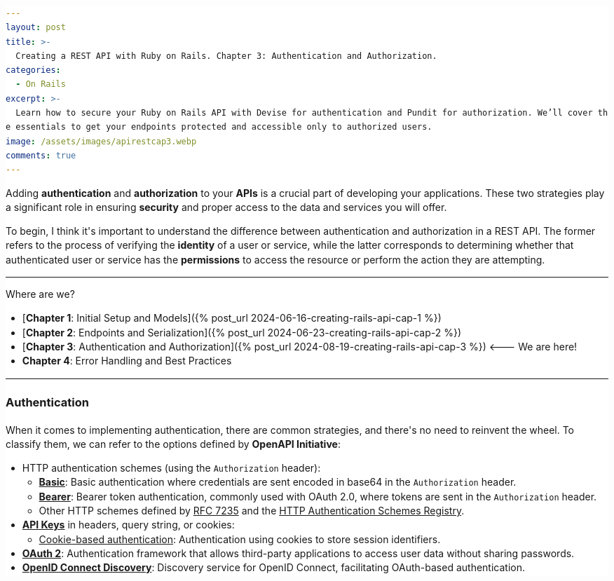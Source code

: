 ```yaml
---
layout: post
title: >-
  Creating a REST API with Ruby on Rails. Chapter 3: Authentication and Authorization.
categories:
  - On Rails
excerpt: >-
  Learn how to secure your Ruby on Rails API with Devise for authentication and Pundit for authorization. We’ll cover the essentials to get your endpoints protected and accessible only to authorized users.
image: /assets/images/apirestcap3.webp
comments: true
---
```


Adding **authentication** and **authorization** to your **APIs** is a crucial part of developing your applications. These two strategies play a significant role in ensuring **security** and proper access to the data and services you will offer.

To begin, I think it's important to understand the difference between authentication and authorization in a REST API. The former refers to the process of verifying the **identity** of a user or service, while the latter corresponds to determining whether that authenticated user or service has the **permissions** to access the resource or perform the action they are attempting.

---

Where are we?

- [**Chapter 1**: Initial Setup and Models]({% post_url 2024-06-16-creating-rails-api-cap-1 %})
- [**Chapter 2**: Endpoints and Serialization]({% post_url 2024-06-23-creating-rails-api-cap-2 %})
- [**Chapter 3**: Authentication and Authorization]({% post_url 2024-08-19-creating-rails-api-cap-3 %}) <--- We are here!
- **Chapter 4**: Error Handling and Best Practices

---

### Authentication

When it comes to implementing authentication, there are common strategies, and there's no need to reinvent the wheel. To classify them, we can refer to the options defined by **OpenAPI Initiative**:

- HTTP authentication schemes (using the `Authorization` header):
  - [**Basic**](https://swagger.io/docs/specification/authentication/basic-authentication/): Basic authentication where credentials are sent encoded in base64 in the `Authorization` header.
  - [**Bearer**](https://swagger.io/docs/specification/authentication/bearer-authentication/): Bearer token authentication, commonly used with OAuth 2.0, where tokens are sent in the `Authorization` header.
  - Other HTTP schemes defined by [RFC 7235](https://tools.ietf.org/html/rfc7235) and the [HTTP Authentication Schemes Registry](https://www.iana.org/assignments/http-authschemes/http-authschemes.xhtml).
- [**API Keys**](https://swagger.io/docs/specification/authentication/api-keys/) in headers, query string, or cookies:
  - [Cookie-based authentication](https://swagger.io/docs/specification/authentication/cookie-authentication/): Authentication using cookies to store session identifiers.
- [**OAuth 2**](https://swagger.io/docs/specification/authentication/cookie-authentication/): Authentication framework that allows third-party applications to access user data without sharing passwords.
- [**OpenID Connect Discovery**](https://swagger.io/docs/specification/authentication/openid-connect-discovery/): Discovery service for OpenID Connect, facilitating OAuth-based authentication.
